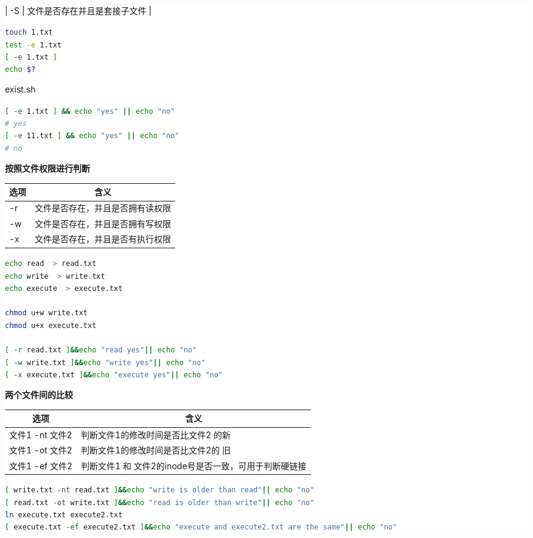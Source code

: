 | -S   | 文件是否存在并且是套接子文件   |

```bash
touch 1.txt 
test -e 1.txt 
[ -e 1.txt ]
echo $?
```

exist.sh

```bash
[ -e 1.txt ] && echo "yes" || echo "no"
# yes
[ -e 11.txt ] && echo "yes" || echo "no"
# no
```

**按照文件权限进行判断**

| 选项 | 含义                             |
| ---- | -------------------------------- |
| -r   | 文件是否存在，并且是否拥有读权限 |
| -w   | 文件是否存在，并且是否拥有写权限 |
| -x   | 文件是否存在，并且是否有执行权限 |

```bash
echo read  > read.txt
echo write  > write.txt
echo execute  > execute.txt

chmod u+w write.txt 
chmod u+x execute.txt

[ -r read.txt ]&&echo "read yes"|| echo "no"
[ -w write.txt ]&&echo "write yes"|| echo "no"
[ -x execute.txt ]&&echo "execute yes"|| echo "no"
```

**两个文件间的比较**

| 选项            | 含义                                                  |
| --------------- | ----------------------------------------------------- |
| 文件1 -nt 文件2 | 判断文件1的修改时间是否比文件2 的新                   |
| 文件1 -ot 文件2 | 判断文件1的修改时间是否比文件2的 旧                   |
| 文件1 -ef 文件2 | 判断文件1 和 文件2的inode号是否一致，可用于判断硬链接 |

```bash
[ write.txt -nt read.txt ]&&echo "write is older than read"|| echo "no"
[ read.txt -ot write.txt ]&&echo "read is older than write"|| echo "no"
ln execute.txt execute2.txt
[ execute.txt -ef execute2.txt ]&&echo "execute and execute2.txt are the same"|| echo "no"
```
